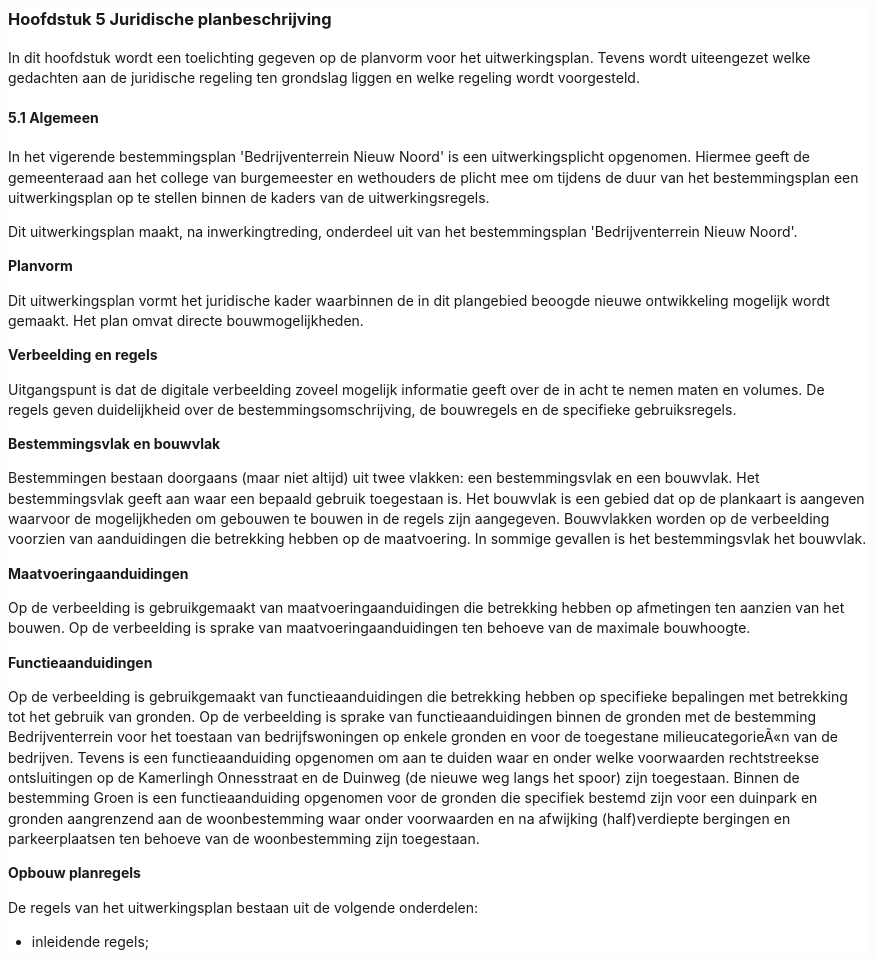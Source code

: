 ### Hoofdstuk 5 Juridische planbeschrijving

In dit hoofdstuk wordt een toelichting gegeven op de planvorm voor het uitwerkingsplan. Tevens wordt uiteengezet welke gedachten aan de juridische regeling ten grondslag liggen en welke regeling wordt voorgesteld.

#### 5\.1 Algemeen

In het vigerende bestemmingsplan 'Bedrijventerrein Nieuw Noord' is een uitwerkingsplicht opgenomen. Hiermee geeft de gemeenteraad aan het college van burgemeester en wethouders de plicht mee om tijdens de duur van het bestemmingsplan een uitwerkingsplan op te stellen binnen de kaders van de uitwerkingsregels.

Dit uitwerkingsplan maakt, na inwerkingtreding, onderdeel uit van het bestemmingsplan 'Bedrijventerrein Nieuw Noord'.

**Planvorm**

Dit uitwerkingsplan vormt het juridische kader waarbinnen de in dit plangebied beoogde nieuwe ontwikkeling mogelijk wordt gemaakt. Het plan omvat directe bouwmogelijkheden.

**Verbeelding en regels**

Uitgangspunt is dat de digitale verbeelding zoveel mogelijk informatie geeft over de in acht te nemen maten en volumes. De regels geven duidelijkheid over de bestemmingsomschrijving, de bouwregels en de specifieke gebruiksregels.

**Bestemmingsvlak en bouwvlak**

Bestemmingen bestaan doorgaans (maar niet altijd) uit twee vlakken: een bestemmingsvlak en een bouwvlak. Het bestemmingsvlak geeft aan waar een bepaald gebruik toegestaan is. Het bouwvlak is een gebied dat op de plankaart is aangeven waarvoor de mogelijkheden om gebouwen te bouwen in de regels zijn aangegeven. Bouwvlakken worden op de verbeelding voorzien van aanduidingen die betrekking hebben op de maatvoering. In sommige gevallen is het bestemmingsvlak het bouwvlak.

**Maatvoeringaanduidingen**

Op de verbeelding is gebruikgemaakt van maatvoeringaanduidingen die betrekking hebben op afmetingen ten aanzien van het bouwen. Op de verbeelding is sprake van maatvoeringaanduidingen ten behoeve van de maximale bouwhoogte.

**Functieaanduidingen**

Op de verbeelding is gebruikgemaakt van functieaanduidingen die betrekking hebben op specifieke bepalingen met betrekking tot het gebruik van gronden. Op de verbeelding is sprake van functieaanduidingen binnen de gronden met de bestemming Bedrijventerrein voor het toestaan van bedrijfswoningen op enkele gronden en voor de toegestane milieucategorieÃ«n van de bedrijven. Tevens is een functieaanduiding opgenomen om aan te duiden waar en onder welke voorwaarden rechtstreekse ontsluitingen op de Kamerlingh Onnesstraat en de Duinweg (de nieuwe weg langs het spoor) zijn toegestaan. Binnen de bestemming Groen is een functieaanduiding opgenomen voor de gronden die specifiek bestemd zijn voor een duinpark en gronden aangrenzend aan de woonbestemming waar onder voorwaarden en na afwijking (half)verdiepte bergingen en parkeerplaatsen ten behoeve van de woonbestemming zijn toegestaan.

**Opbouw planregels**

De regels van het uitwerkingsplan bestaan uit de volgende onderdelen:

* inleidende regels;
